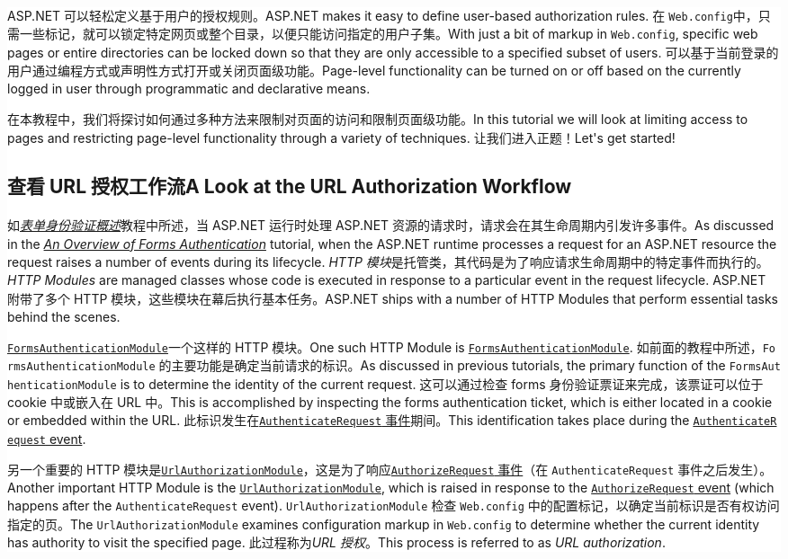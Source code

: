 <span data-ttu-id="25c2f-113">ASP.NET 可以轻松定义基于用户的授权规则。</span><span class="sxs-lookup"><span data-stu-id="25c2f-113">ASP.NET makes it easy to define user-based authorization rules.</span></span> <span data-ttu-id="25c2f-114">在 `Web.config`中，只需一些标记，就可以锁定特定网页或整个目录，以便只能访问指定的用户子集。</span><span class="sxs-lookup"><span data-stu-id="25c2f-114">With just a bit of markup in `Web.config`, specific web pages or entire directories can be locked down so that they are only accessible to a specified subset of users.</span></span> <span data-ttu-id="25c2f-115">可以基于当前登录的用户通过编程方式或声明性方式打开或关闭页面级功能。</span><span class="sxs-lookup"><span data-stu-id="25c2f-115">Page-level functionality can be turned on or off based on the currently logged in user through programmatic and declarative means.</span></span>

<span data-ttu-id="25c2f-116">在本教程中，我们将探讨如何通过多种方法来限制对页面的访问和限制页面级功能。</span><span class="sxs-lookup"><span data-stu-id="25c2f-116">In this tutorial we will look at limiting access to pages and restricting page-level functionality through a variety of techniques.</span></span> <span data-ttu-id="25c2f-117">让我们进入正题！</span><span class="sxs-lookup"><span data-stu-id="25c2f-117">Let's get started!</span></span>

## <a name="a-look-at-the-url-authorization-workflow"></a><span data-ttu-id="25c2f-118">查看 URL 授权工作流</span><span class="sxs-lookup"><span data-stu-id="25c2f-118">A Look at the URL Authorization Workflow</span></span>

<span data-ttu-id="25c2f-119">如[*表单身份验证概述*](../introduction/an-overview-of-forms-authentication-cs.md)教程中所述，当 ASP.NET 运行时处理 ASP.NET 资源的请求时，请求会在其生命周期内引发许多事件。</span><span class="sxs-lookup"><span data-stu-id="25c2f-119">As discussed in the [*An Overview of Forms Authentication*](../introduction/an-overview-of-forms-authentication-cs.md) tutorial, when the ASP.NET runtime processes a request for an ASP.NET resource the request raises a number of events during its lifecycle.</span></span> <span data-ttu-id="25c2f-120">*HTTP 模块*是托管类，其代码是为了响应请求生命周期中的特定事件而执行的。</span><span class="sxs-lookup"><span data-stu-id="25c2f-120">*HTTP Modules* are managed classes whose code is executed in response to a particular event in the request lifecycle.</span></span> <span data-ttu-id="25c2f-121">ASP.NET 附带了多个 HTTP 模块，这些模块在幕后执行基本任务。</span><span class="sxs-lookup"><span data-stu-id="25c2f-121">ASP.NET ships with a number of HTTP Modules that perform essential tasks behind the scenes.</span></span>

<span data-ttu-id="25c2f-122">[`FormsAuthenticationModule`](https://msdn.microsoft.com/library/system.web.security.formsauthenticationmodule.aspx)一个这样的 HTTP 模块。</span><span class="sxs-lookup"><span data-stu-id="25c2f-122">One such HTTP Module is [`FormsAuthenticationModule`](https://msdn.microsoft.com/library/system.web.security.formsauthenticationmodule.aspx).</span></span> <span data-ttu-id="25c2f-123">如前面的教程中所述，`FormsAuthenticationModule` 的主要功能是确定当前请求的标识。</span><span class="sxs-lookup"><span data-stu-id="25c2f-123">As discussed in previous tutorials, the primary function of the `FormsAuthenticationModule` is to determine the identity of the current request.</span></span> <span data-ttu-id="25c2f-124">这可以通过检查 forms 身份验证票证来完成，该票证可以位于 cookie 中或嵌入在 URL 中。</span><span class="sxs-lookup"><span data-stu-id="25c2f-124">This is accomplished by inspecting the forms authentication ticket, which is either located in a cookie or embedded within the URL.</span></span> <span data-ttu-id="25c2f-125">此标识发生在[`AuthenticateRequest` 事件](https://msdn.microsoft.com/library/system.web.httpapplication.authenticaterequest.aspx)期间。</span><span class="sxs-lookup"><span data-stu-id="25c2f-125">This identification takes place during the [`AuthenticateRequest` event](https://msdn.microsoft.com/library/system.web.httpapplication.authenticaterequest.aspx).</span></span>

<span data-ttu-id="25c2f-126">另一个重要的 HTTP 模块是[`UrlAuthorizationModule`](https://msdn.microsoft.com/library/system.web.security.urlauthorizationmodule.aspx)，这是为了响应[`AuthorizeRequest` 事件](https://msdn.microsoft.com/library/system.web.httpapplication.authorizerequest.aspx)（在 `AuthenticateRequest` 事件之后发生）。</span><span class="sxs-lookup"><span data-stu-id="25c2f-126">Another important HTTP Module is the [`UrlAuthorizationModule`](https://msdn.microsoft.com/library/system.web.security.urlauthorizationmodule.aspx), which is raised in response to the [`AuthorizeRequest` event](https://msdn.microsoft.com/library/system.web.httpapplication.authorizerequest.aspx) (which happens after the `AuthenticateRequest` event).</span></span> <span data-ttu-id="25c2f-127">`UrlAuthorizationModule` 检查 `Web.config` 中的配置标记，以确定当前标识是否有权访问指定的页。</span><span class="sxs-lookup"><span data-stu-id="25c2f-127">The `UrlAuthorizationModule` examines configuration markup in `Web.config` to determine whether the current identity has authority to visit the specified page.</span></span> <span data-ttu-id="25c2f-128">此过程称为*URL 授权*。</span><span class="sxs-lookup"><span data-stu-id="25c2f-128">This process is referred to as *URL authorization*.</span></span>
